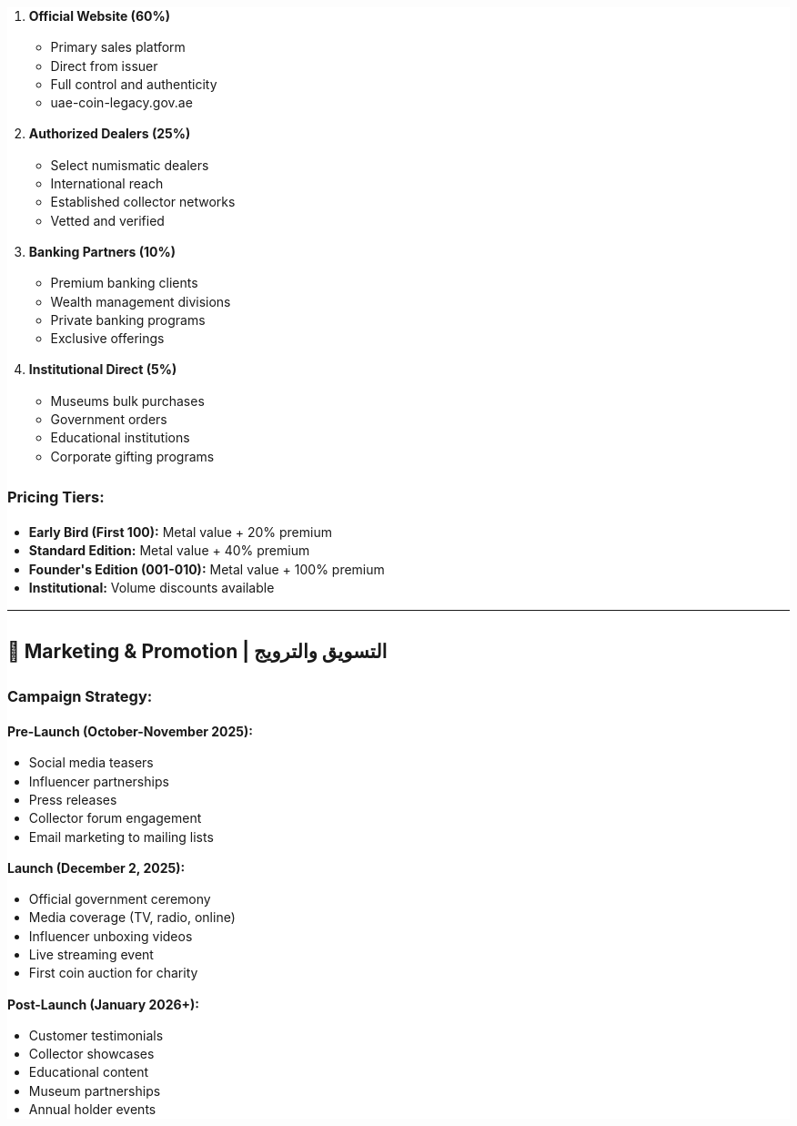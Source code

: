 1. **Official Website (60%)**
   - Primary sales platform
   - Direct from issuer
   - Full control and authenticity
   - uae-coin-legacy.gov.ae

2. **Authorized Dealers (25%)**
   - Select numismatic dealers
   - International reach
   - Established collector networks
   - Vetted and verified

3. **Banking Partners (10%)**
   - Premium banking clients
   - Wealth management divisions
   - Private banking programs
   - Exclusive offerings

4. **Institutional Direct (5%)**
   - Museums bulk purchases
   - Government orders
   - Educational institutions
   - Corporate gifting programs

### Pricing Tiers:

- **Early Bird (First 100):** Metal value + 20% premium
- **Standard Edition:** Metal value + 40% premium
- **Founder's Edition (001-010):** Metal value + 100% premium
- **Institutional:** Volume discounts available

---

## 📣 Marketing & Promotion | التسويق والترويج

### Campaign Strategy:

**Pre-Launch (October-November 2025):**
- Social media teasers
- Influencer partnerships
- Press releases
- Collector forum engagement
- Email marketing to mailing lists

**Launch (December 2, 2025):**
- Official government ceremony
- Media coverage (TV, radio, online)
- Influencer unboxing videos
- Live streaming event
- First coin auction for charity

**Post-Launch (January 2026+):**
- Customer testimonials
- Collector showcases
- Educational content
- Museum partnerships
- Annual holder events
